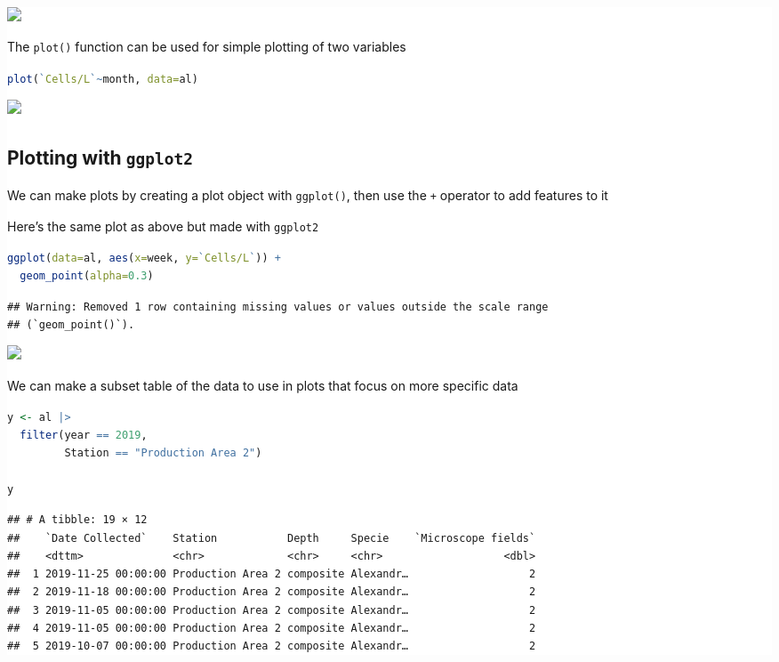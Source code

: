 ![](data_analysis_files/figure-gfm/unnamed-chunk-30-1.png)

The `plot()` function can be used for simple plotting of two variables

``` r
plot(`Cells/L`~month, data=al)
```

![](data_analysis_files/figure-gfm/unnamed-chunk-31-1.png)

## Plotting with `ggplot2`

We can make plots by creating a plot object with `ggplot()`, then use
the `+` operator to add features to it

Here’s the same plot as above but made with `ggplot2`

``` r
ggplot(data=al, aes(x=week, y=`Cells/L`)) +
  geom_point(alpha=0.3)
```

    ## Warning: Removed 1 row containing missing values or values outside the scale range
    ## (`geom_point()`).

![](data_analysis_files/figure-gfm/unnamed-chunk-32-1.png)

We can make a subset table of the data to use in plots that focus on
more specific data

``` r
y <- al |>
  filter(year == 2019,
         Station == "Production Area 2")

y
```

    ## # A tibble: 19 × 12
    ##    `Date Collected`    Station           Depth     Specie    `Microscope fields`
    ##    <dttm>              <chr>             <chr>     <chr>                   <dbl>
    ##  1 2019-11-25 00:00:00 Production Area 2 composite Alexandr…                   2
    ##  2 2019-11-18 00:00:00 Production Area 2 composite Alexandr…                   2
    ##  3 2019-11-05 00:00:00 Production Area 2 composite Alexandr…                   2
    ##  4 2019-11-05 00:00:00 Production Area 2 composite Alexandr…                   2
    ##  5 2019-10-07 00:00:00 Production Area 2 composite Alexandr…                   2